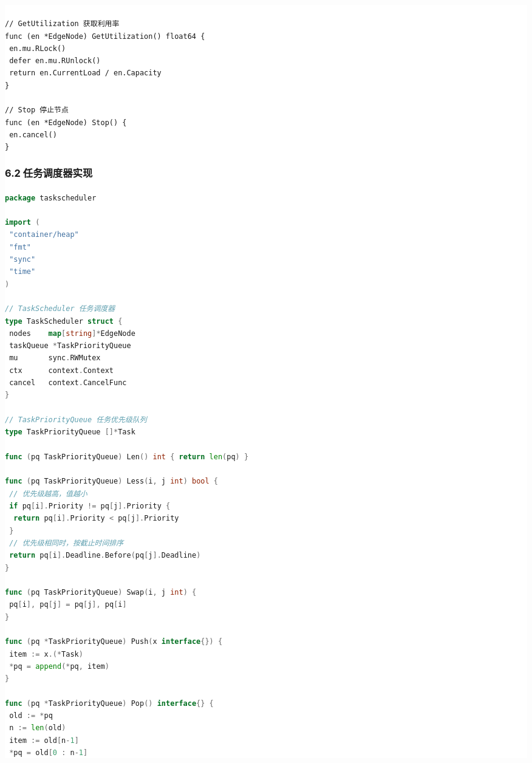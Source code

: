 ```

// GetUtilization 获取利用率
func (en *EdgeNode) GetUtilization() float64 {
 en.mu.RLock()
 defer en.mu.RUnlock()
 return en.CurrentLoad / en.Capacity
}

// Stop 停止节点
func (en *EdgeNode) Stop() {
 en.cancel()
}
```

### 6.2 任务调度器实现

```go
package taskscheduler

import (
 "container/heap"
 "fmt"
 "sync"
 "time"
)

// TaskScheduler 任务调度器
type TaskScheduler struct {
 nodes    map[string]*EdgeNode
 taskQueue *TaskPriorityQueue
 mu       sync.RWMutex
 ctx      context.Context
 cancel   context.CancelFunc
}

// TaskPriorityQueue 任务优先级队列
type TaskPriorityQueue []*Task

func (pq TaskPriorityQueue) Len() int { return len(pq) }

func (pq TaskPriorityQueue) Less(i, j int) bool {
 // 优先级越高，值越小
 if pq[i].Priority != pq[j].Priority {
  return pq[i].Priority < pq[j].Priority
 }
 // 优先级相同时，按截止时间排序
 return pq[i].Deadline.Before(pq[j].Deadline)
}

func (pq TaskPriorityQueue) Swap(i, j int) {
 pq[i], pq[j] = pq[j], pq[i]
}

func (pq *TaskPriorityQueue) Push(x interface{}) {
 item := x.(*Task)
 *pq = append(*pq, item)
}

func (pq *TaskPriorityQueue) Pop() interface{} {
 old := *pq
 n := len(old)
 item := old[n-1]
 *pq = old[0 : n-1]
```